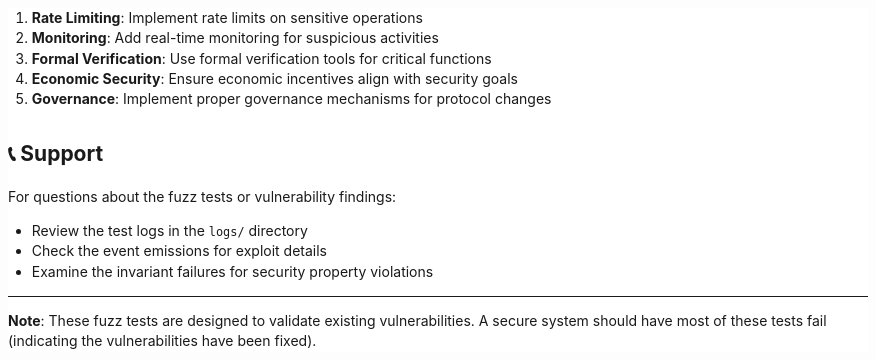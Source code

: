 1. **Rate Limiting**: Implement rate limits on sensitive operations
2. **Monitoring**: Add real-time monitoring for suspicious activities
3. **Formal Verification**: Use formal verification tools for critical functions
4. **Economic Security**: Ensure economic incentives align with security goals
5. **Governance**: Implement proper governance mechanisms for protocol changes

## 📞 Support

For questions about the fuzz tests or vulnerability findings:
- Review the test logs in the `logs/` directory
- Check the event emissions for exploit details
- Examine the invariant failures for security property violations

---

**Note**: These fuzz tests are designed to validate existing vulnerabilities. A secure system should have most of these tests fail (indicating the vulnerabilities have been fixed). 